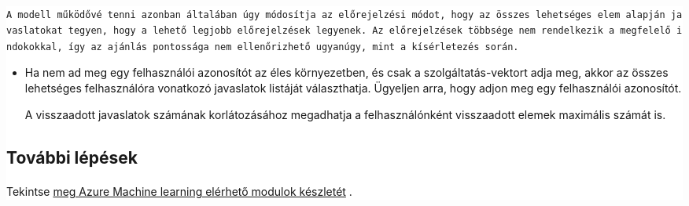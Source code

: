     A modell működővé tenni azonban általában úgy módosítja az előrejelzési módot, hogy az összes lehetséges elem alapján javaslatokat tegyen, hogy a lehető legjobb előrejelzések legyenek. Az előrejelzések többsége nem rendelkezik a megfelelő indokokkal, így az ajánlás pontossága nem ellenőrizhető ugyanúgy, mint a kísérletezés során.

- Ha nem ad meg egy felhasználói azonosítót az éles környezetben, és csak a szolgáltatás-vektort adja meg, akkor az összes lehetséges felhasználóra vonatkozó javaslatok listáját választhatja. Ügyeljen arra, hogy adjon meg egy felhasználói azonosítót.

    A visszaadott javaslatok számának korlátozásához megadhatja a felhasználónként visszaadott elemek maximális számát is. 



## <a name="next-steps"></a>További lépések

Tekintse [meg Azure Machine learning elérhető modulok készletét](module-reference.md) . 
